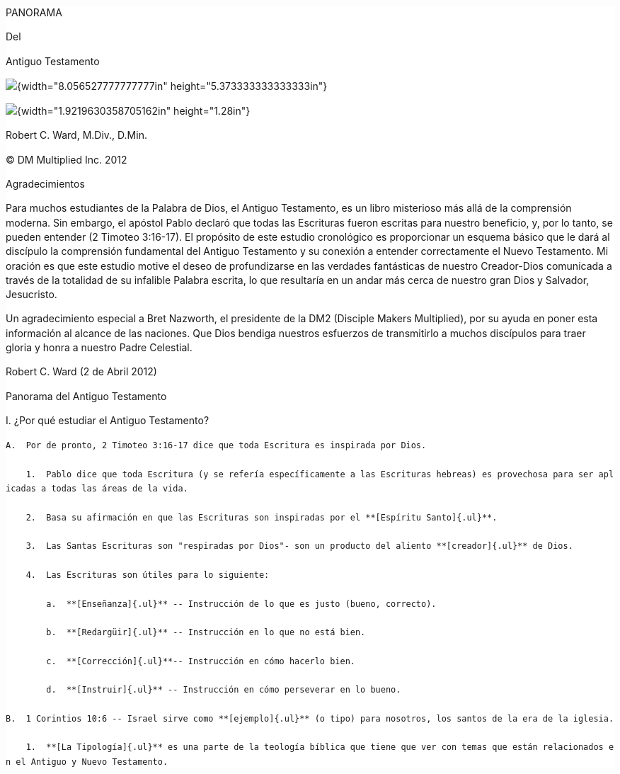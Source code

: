 PANORAMA

Del

Antiguo Testamento

![](media/image1.jpeg){width="8.056527777777777in" height="5.373333333333333in"}

![](media/image2.tiff){width="1.9219630358705162in" height="1.28in"}

Robert C. Ward, M.Div., D.Min.

© DM Multiplied Inc. 2012

Agradecimientos

Para muchos estudiantes de la Palabra de Dios, el Antiguo Testamento, es un libro misterioso más allá de la comprensión moderna. Sin embargo, el apóstol Pablo declaró que todas las Escrituras fueron escritas para nuestro beneficio, y, por lo tanto, se pueden entender (2 Timoteo 3:16-17). El propósito de este estudio cronológico es proporcionar un esquema básico que le dará al discípulo la comprensión fundamental del Antiguo Testamento y su conexión a entender correctamente el Nuevo Testamento. Mi oración es que este estudio motive el deseo de profundizarse en las verdades fantásticas de nuestro Creador-Dios comunicada a través de la totalidad de su infalible Palabra escrita, lo que resultaría en un andar más cerca de nuestro gran Dios y Salvador, Jesucristo.

Un agradecimiento especial a Bret Nazworth, el presidente de la DM2 (Disciple Makers Multiplied), por su ayuda en poner esta información al alcance de las naciones. Que Dios bendiga nuestros esfuerzos de transmitirlo a muchos discípulos para traer gloria y honra a nuestro Padre Celestial.

Robert C. Ward (2 de Abril 2012)

Panorama del Antiguo Testamento

I.  ¿Por qué estudiar el Antiguo Testamento?

    A.  Por de pronto, 2 Timoteo 3:16-17 dice que toda Escritura es inspirada por Dios.
    
        1.  Pablo dice que toda Escritura (y se refería específicamente a las Escrituras hebreas) es provechosa para ser aplicadas a todas las áreas de la vida.
    
        2.  Basa su afirmación en que las Escrituras son inspiradas por el **[Espíritu Santo]{.ul}**.
    
        3.  Las Santas Escrituras son "respiradas por Dios"- son un producto del aliento **[creador]{.ul}** de Dios.
    
        4.  Las Escrituras son útiles para lo siguiente:
    
            a.  **[Enseñanza]{.ul}** -- Instrucción de lo que es justo (bueno, correcto).
    
            b.  **[Redargüir]{.ul}** -- Instrucción en lo que no está bien.
    
            c.  **[Corrección]{.ul}**-- Instrucción en cómo hacerlo bien.
    
            d.  **[Instruir]{.ul}** -- Instrucción en cómo perseverar en lo bueno.
    
    B.  1 Corintios 10:6 -- Israel sirve como **[ejemplo]{.ul}** (o tipo) para nosotros, los santos de la era de la iglesia.
    
        1.  **[La Tipología]{.ul}** es una parte de la teología bíblica que tiene que ver con temas que están relacionados en el Antiguo y Nuevo Testamento.
    